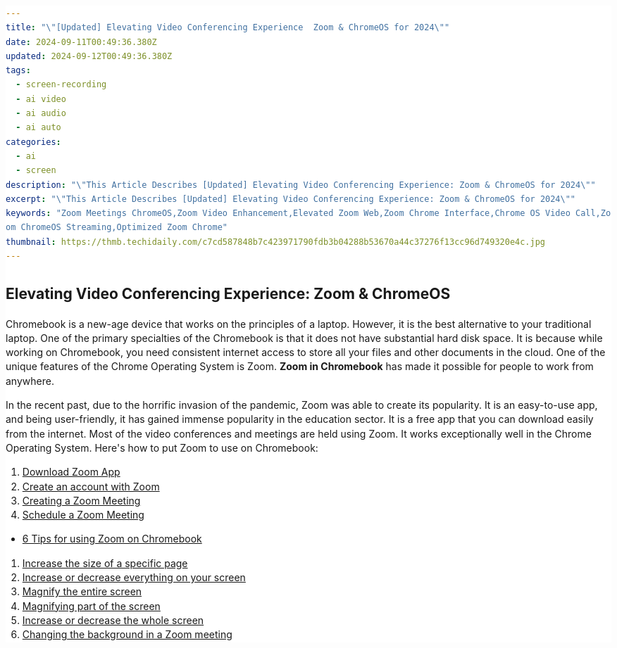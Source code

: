 ```yaml
---
title: "\"[Updated] Elevating Video Conferencing Experience  Zoom & ChromeOS for 2024\""
date: 2024-09-11T00:49:36.380Z
updated: 2024-09-12T00:49:36.380Z
tags: 
  - screen-recording
  - ai video
  - ai audio
  - ai auto
categories: 
  - ai
  - screen
description: "\"This Article Describes [Updated] Elevating Video Conferencing Experience: Zoom & ChromeOS for 2024\""
excerpt: "\"This Article Describes [Updated] Elevating Video Conferencing Experience: Zoom & ChromeOS for 2024\""
keywords: "Zoom Meetings ChromeOS,Zoom Video Enhancement,Elevated Zoom Web,Zoom Chrome Interface,Chrome OS Video Call,Zoom ChromeOS Streaming,Optimized Zoom Chrome"
thumbnail: https://thmb.techidaily.com/c7cd587848b7c423971790fdb3b04288b53670a44c37276f13cc96d749320e4c.jpg
---
```


## Elevating Video Conferencing Experience: Zoom & ChromeOS

Chromebook is a new-age device that works on the principles of a laptop. However, it is the best alternative to your traditional laptop. One of the primary specialties of the Chromebook is that it does not have substantial hard disk space. It is because while working on Chromebook, you need consistent internet access to store all your files and other documents in the cloud. One of the unique features of the Chrome Operating System is Zoom. **Zoom in Chromebook** has made it possible for people to work from anywhere.

In the recent past, due to the horrific invasion of the pandemic, Zoom was able to create its popularity. It is an easy-to-use app, and being user-friendly, it has gained immense popularity in the education sector. It is a free app that you can download easily from the internet. Most of the video conferences and meetings are held using Zoom. It works exceptionally well in the Chrome Operating System. Here's how to put Zoom to use on Chromebook:

1. [Download Zoom App](#part1-1)
2. [Create an account with Zoom](#part1-2)
3. [Creating a Zoom Meeting](#part1-3)
4. [Schedule a Zoom Meeting](#part1-4)

* [6 Tips for using Zoom on Chromebook](#part2)  

1. [Increase the size of a specific page](#part2-1)  
2. [Increase or decrease everything on your screen](#part2-2)  
3. [Magnify the entire screen](#part2-3)  
4. [Magnifying part of the screen](#part2-4)  
5. [Increase or decrease the whole screen](#part2-5)  
6. [Changing the background in a Zoom meeting](#part2-6)
